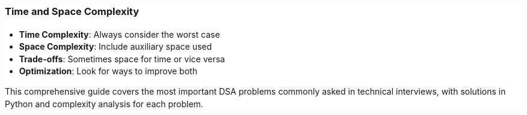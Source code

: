 ### Time and Space Complexity

- **Time Complexity**: Always consider the worst case
- **Space Complexity**: Include auxiliary space used
- **Trade-offs**: Sometimes space for time or vice versa
- **Optimization**: Look for ways to improve both

This comprehensive guide covers the most important DSA problems commonly asked in technical interviews, with solutions in Python and complexity analysis for each problem.
